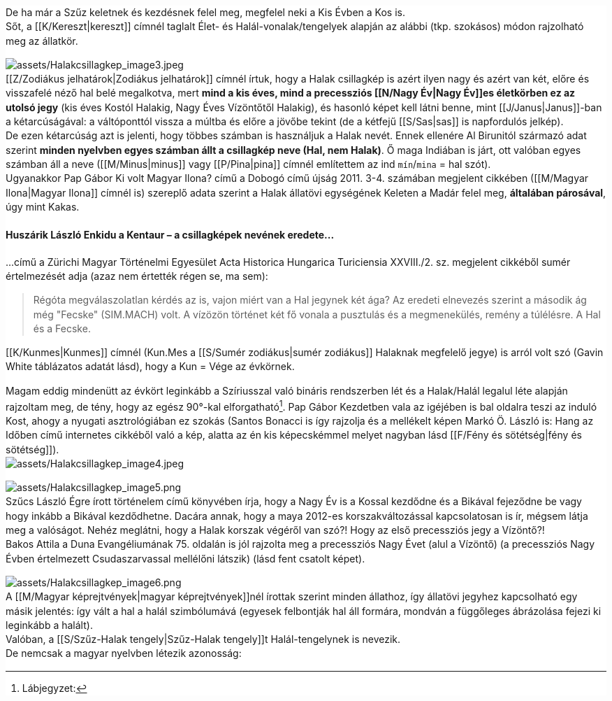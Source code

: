 De ha már a Szűz keletnek és kezdésnek felel meg, megfelel neki a Kis Évben a Kos is.  
Sőt, a [[K/Kereszt\|kereszt]] címnél taglalt Élet- és Halál-vonalak/tengelyek alapján az alábbi (tkp. szokásos) módon rajzolható meg az állatkör.  

![assets/Halakcsillagkep_image3.jpeg](/img/user/H/assets/Halakcsillagkep_image3.jpeg)  
[[Z/Zodiákus jelhatárok\|Zodiákus jelhatárok]] címnél írtuk, hogy a Halak csillagkép is azért ilyen nagy és azért van két, előre és visszafelé néző hal belé megalkotva, mert **mind a kis éves, mind a precessziós [[N/Nagy Év\|Nagy Év]]es életkörben ez az utolsó jegy** (kis éves Kostól Halakig, Nagy Éves Vízöntőtől Halakig), és hasonló képet kell látni benne, mint [[J/Janus\|Janus]]-ban a kétarcúságával: a váltóponttól vissza a múltba és előre a jövőbe tekint (de a kétfejű [[S/Sas\|sas]] is napfordulós jelkép).  
De ezen kétarcúság azt is jelenti, hogy többes számban is használjuk a Halak nevét. Ennek ellenére Al Birunitól származó adat szerint **minden nyelvben egyes számban állt a csillagkép neve (Hal, nem Halak)**. Ő maga Indiában is járt, ott valóban egyes számban áll a neve ([[M/Minus\|minus]] vagy [[P/Pina\|pina]] címnél említettem az ind `mín`/`mina` = hal szót).  
Ugyanakkor Pap Gábor Ki volt Magyar Ilona? című a Dobogó című újság 2011. 3-4. számában megjelent cikkében ([[M/Magyar Ilona\|Magyar Ilona]] címnél is) szereplő adata szerint a Halak állatövi egységének Keleten a Madár felel meg, **általában párosával**, úgy mint Kakas.  

#### Huszárik László Enkidu a Kentaur – a csillagképek nevének eredete...

...című a Zürichi Magyar Történelmi Egyesület Acta Historica Hungarica Turiciensia XXVIII./2. sz. megjelent cikkéből sumér értelmezését adja (azaz nem értették régen se, ma sem):  
> Régóta megválaszolatlan kérdés az is, vajon miért van a Hal jegynek két ága? Az eredeti elnevezés szerint a második ág még "Fecske" (SIM.MACH) volt. A vízözön történet két fő vonala a pusztulás és a megmenekülés, remény a túlélésre. A Hal és a Fecske.  

[[K/Kunmes\|Kunmes]] címnél (Kun.Mes a [[S/Sumér zodiákus\|sumér zodiákus]] Halaknak megfelelő jegye) is arról volt szó (Gavin White táblázatos adatát lásd), hogy a Kun = Vége az évkörnek.  

Magam eddig mindenütt az évkört leginkább a Szíriusszal való bináris rendszerben lét és a Halak/Halál legalul léte alapján rajzoltam meg, de tény, hogy az egész 90°-kal elforgatható[^2]. Pap Gábor Kezdetben vala az igéjében is bal oldalra teszi az induló Kost, ahogy a nyugati asztrológiában ez szokás (Santos Bonacci is így rajzolja és a mellékelt képen Markó Ö. László is: Hang az Időben című internetes cikkéből való a kép, alatta az én kis képecskémmel melyet nagyban lásd [[F/Fény és sötétség\|fény és sötétség]]).  
![assets/Halakcsillagkep_image4.jpeg](/img/user/H/assets/Halakcsillagkep_image4.jpeg)  

![assets/Halakcsillagkep_image5.png](/img/user/H/assets/Halakcsillagkep_image5.png)  
Szűcs László Égre írott történelem című könyvében írja, hogy a Nagy Év is a Kossal kezdődne és a Bikával fejeződne be vagy hogy inkább a Bikával kezdődhetne. Dacára annak, hogy a maya 2012-es korszakváltozással kapcsolatosan is ír, mégsem látja meg a valóságot. Nehéz meglátni, hogy a Halak korszak végéről van szó?! Hogy az első precessziós jegy a Vízöntő?!  
Bakos Attila a Duna Evangéliumának 75. oldalán is jól rajzolta meg a precessziós Nagy Évet (alul a Vízöntő) (a precessziós Nagy Évben értelmezett Csudaszarvassal mellélőni látszik) (lásd fent csatolt képet).  

![assets/Halakcsillagkep_image6.png](/img/user/H/assets/Halakcsillagkep_image6.png)  
A [[M/Magyar képrejtvények\|magyar képrejtvények]]nél írottak szerint minden állathoz, így állatövi jegyhez kapcsolható egy másik jelentés: így vált a hal a halál szimbólumává (egyesek felbontják hal áll formára, mondván a függőleges ábrázolása fejezi ki leginkább a halált).  
Valóban, a [[S/Szűz-Halak tengely\|Szűz-Halak tengely]]t Halál-tengelynek is nevezik.  
De nemcsak a magyar nyelvben létezik azonosság:  


[^1]: Lábjegyzet:  
[^2]: Lábjegyzet:  
[^3]: Lábjegyzet:  
[^4]: Lábjegyzet:  